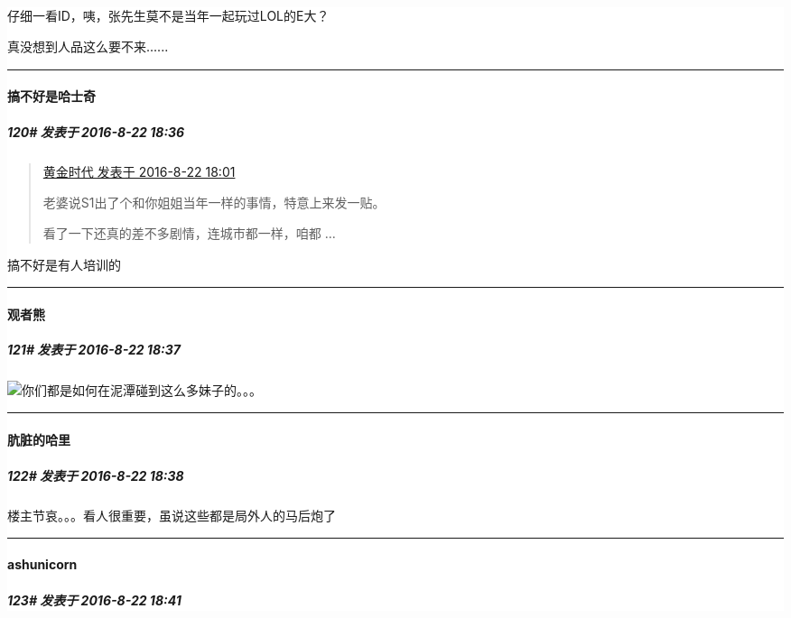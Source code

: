 


仔细一看ID，咦，张先生莫不是当年一起玩过LOL的E大？

真没想到人品这么要不来......







-----

####  搞不好是哈士奇  
##### 120#       发表于 2016-8-22 18:36



<blockquote><a href="httphttps://bbs.saraba1st.com/2b/forum.php?mod=redirect&amp;goto=findpost&amp;pid=33360158&amp;ptid=1322745" target="_blank">黄金时代 发表于 2016-8-22 18:01</a>

老婆说S1出了个和你姐姐当年一样的事情，特意上来发一贴。


看了一下还真的差不多剧情，连城市都一样，咱都 ...</blockquote>
搞不好是有人培训的







-----

####  观者熊  
##### 121#       发表于 2016-8-22 18:37



<img src="https://static.saraba1st.com/image/smiley/nq/010.gif" referrerpolicy="no-referrer">你们都是如何在泥潭碰到这么多妹子的。。。







-----

####  肮脏的哈里  
##### 122#       发表于 2016-8-22 18:38




楼主节哀。。。看人很重要，虽说这些都是局外人的马后炮了







-----

####  ashunicorn  
##### 123#       发表于 2016-8-22 18:41
